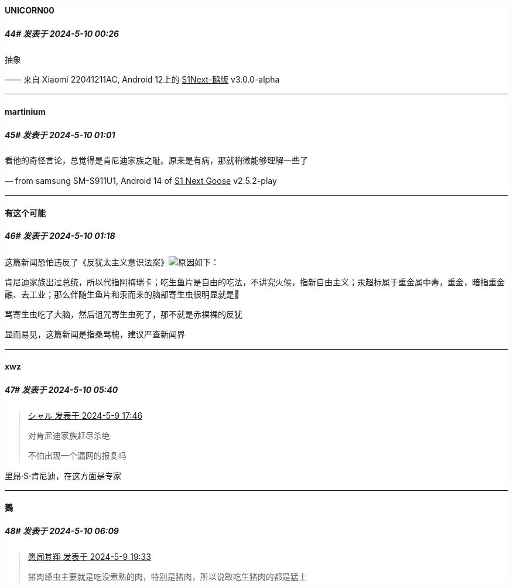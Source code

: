 ####  UNICORN00  
##### 44#       发表于 2024-5-10 00:26

抽象

—— 来自 Xiaomi 22041211AC, Android 12上的 [S1Next-鹅版](https://github.com/ykrank/S1-Next/releases) v3.0.0-alpha


*****

####  martinium  
##### 45#       发表于 2024-5-10 01:01

看他的奇怪言论，总觉得是肯尼迪家族之耻。原来是有病，那就稍微能够理解一些了

— from samsung SM-S911U1, Android 14 of [S1 Next Goose](https://pan.baidu.com/s/1mi43uRm) v2.5.2-play


*****

####  有这个可能  
##### 46#       发表于 2024-5-10 01:18

这篇新闻恐怕违反了《反犹太主义意识法案》<img src="https://static.saraba1st.com/image/smiley/face2017/254.png" referrerpolicy="no-referrer">原因如下：

肯尼迪家族出过总统，所以代指阿梅瑞卡；吃生鱼片是自由的吃法，不讲究火候，指新自由主义；汞超标属于重金属中毒，重金，暗指重金融、去工业；那么伴随生鱼片和汞而来的脑部寄生虫很明显就是🦑

骂寄生虫吃了大脑，然后诅咒寄生虫死了，那不就是赤裸裸的反犹

显而易见，这篇新闻是指桑骂槐，建议严查新闻界


*****

####  xwz  
##### 47#       发表于 2024-5-10 05:40

<blockquote><a href="httphttps://bbs.saraba1st.com/2b/forum.php?mod=redirect&amp;goto=findpost&amp;pid=64864509&amp;ptid=2183120" target="_blank">シャル 发表于 2024-5-9 17:46</a>

对肯尼迪家族赶尽杀绝

不怕出现一个漏网的报复吗</blockquote>
里昂·S·肯尼迪，在这方面是专家


*****

####  鵝  
##### 48#       发表于 2024-5-10 06:09

<blockquote><a href="httphttps://bbs.saraba1st.com/2b/forum.php?mod=redirect&amp;goto=findpost&amp;pid=64865363&amp;ptid=2183120" target="_blank">愿闻其翔 发表于 2024-5-9 19:33</a>

猪肉绦虫主要就是吃没煮熟的肉，特别是猪肉，所以说敢吃生猪肉的都是猛士
